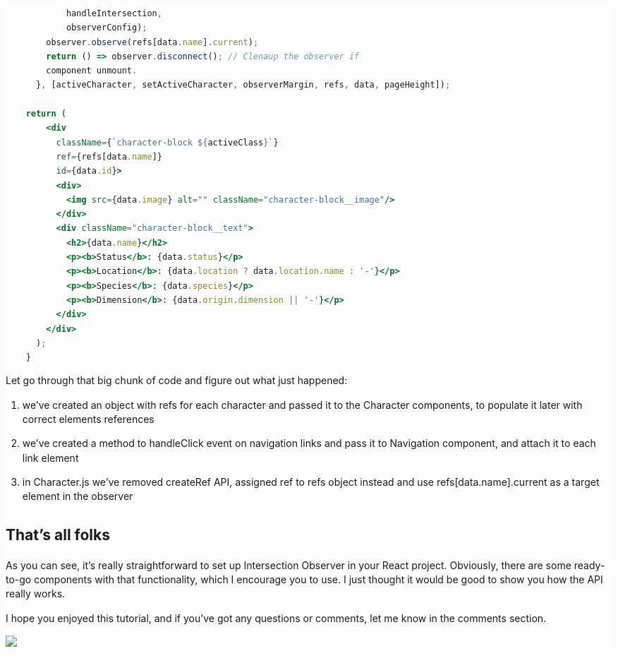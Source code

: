 ```jsx
            handleIntersection,
            observerConfig);
        observer.observe(refs[data.name].current);
        return () => observer.disconnect(); // Clenaup the observer if 
        component unmount.
      }, [activeCharacter, setActiveCharacter, observerMargin, refs, data, pageHeight]);

    return (
        <div
          className={`character-block ${activeClass}`}
          ref={refs[data.name]}
          id={data.id}>
          <div>
            <img src={data.image} alt="" className="character-block__image"/>
          </div>
          <div className="character-block__text">
            <h2>{data.name}</h2>
            <p><b>Status</b>: {data.status}</p>
            <p><b>Location</b>: {data.location ? data.location.name : '-'}</p>
            <p><b>Species</b>: {data.species}</p>
            <p><b>Dimension</b>: {data.origin.dimension || '-'}</p>
          </div>
        </div>
      );
    }
```
Let go through that big chunk of code and figure out what just happened:

1. we’ve created an object with refs for each character and passed it to the Character components, to populate it later with correct elements references

1. we’ve created a method to handleClick event on navigation links and pass it to Navigation component, and attach it to each link element

1. in Character.js we’ve removed createRef API, assigned ref to refs object instead and use refs[data.name].current as a target element in the observer

## That’s all folks

As you can see, it’s really straightforward to set up Intersection Observer in your React project. Obviously, there are some ready-to-go components with that functionality, which I encourage you to use. I just thought it would be good to show you how the API really works.

I hope you enjoyed this tutorial, and if you’ve got any questions or comments, let me know in the comments section.

![](https://media.giphy.com/media/l41lI4bYmcsPJX9Go/giphy.gif)
